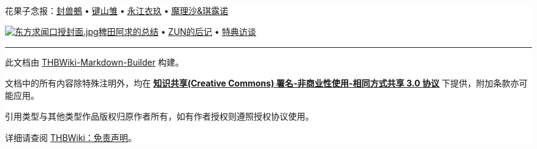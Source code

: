 花果子念报：<a href="./东方求闻口授-花果子念报-封兽鵺.md" class="mw-redirect" title="东方求闻口授/花果子念报/封兽鵺">封兽鵺</a>  &#8226; <a href="./东方求闻口授-花果子念报-键山雏.md" class="mw-redirect" title="东方求闻口授/花果子念报/键山雏">键山雏</a>  &#8226; <a href="./东方求闻口授-花果子念报-永江衣玖.md" class="mw-redirect" title="东方求闻口授/花果子念报/永江衣玖">永江衣玖</a>  &#8226; <a href="./东方求闻口授-花果子念报-魔理沙&琪露诺.md" class="mw-redirect" title="东方求闻口授/花果子念报/魔理沙&amp;琪露诺">魔理沙&amp;琪露诺</a></div></td></tr></tbody></table><div></div></td><td class="navbox-image" style="" rowspan="1"><a href="./文件-东方求闻口授封面.jpg.md" class="image"><img alt="东方求闻口授封面.jpg" src="https://upload.thwiki.cc/thumb/4/43/%E4%B8%9C%E6%96%B9%E6%B1%82%E9%97%BB%E5%8F%A3%E6%8E%88%E5%B0%81%E9%9D%A2.jpg/110px-%E4%B8%9C%E6%96%B9%E6%B1%82%E9%97%BB%E5%8F%A3%E6%8E%88%E5%B0%81%E9%9D%A2.jpg" decoding="async" loading="lazy" width="110" height="156" srcset="https://upload.thwiki.cc/thumb/4/43/%E4%B8%9C%E6%96%B9%E6%B1%82%E9%97%BB%E5%8F%A3%E6%8E%88%E5%B0%81%E9%9D%A2.jpg/165px-%E4%B8%9C%E6%96%B9%E6%B1%82%E9%97%BB%E5%8F%A3%E6%8E%88%E5%B0%81%E9%9D%A2.jpg 1.5x, https://upload.thwiki.cc/thumb/4/43/%E4%B8%9C%E6%96%B9%E6%B1%82%E9%97%BB%E5%8F%A3%E6%8E%88%E5%B0%81%E9%9D%A2.jpg/220px-%E4%B8%9C%E6%96%B9%E6%B1%82%E9%97%BB%E5%8F%A3%E6%8E%88%E5%B0%81%E9%9D%A2.jpg 2x" data-file-width="1806" data-file-height="2560"></a></td></tr><tr><td></td></tr><tr><td class="navbox-abovebelow" style=";" colspan="3"><a href="./东方求闻口授-稗田阿求的总结.md" title="东方求闻口授/稗田阿求的总结">稗田阿求的总结</a> &#8226; <a href="./东方求闻口授-ZUN的后记.md" title="东方求闻口授/ZUN的后记">ZUN的后记</a> &#8226; <a href="./东方求闻口授-特典访谈.md" title="东方求闻口授/特典访谈">特典访谈</a></td></tr></tbody></table></td></tr></tbody></table>






---

此文档由 [THBWiki-Markdown-Builder](https://github.com/Delsin-Yu/THBWiki-Markdown-Builder) 构建。

文档中的所有内容除特殊注明外，均在 [**知识共享(Creative Commons) 署名-非商业性使用-相同方式共享 3.0 协议**](https://creativecommons.org/licenses/by-sa/3.0/deed.zh-hans) 下提供，附加条款亦可能应用。

引用类型与其他类型作品版权归原作者所有，如有作者授权则遵照授权协议使用。

详细请查阅 [THBWiki：免责声明](https://thbwiki.cc/THBWiki:%E5%85%8D%E8%B4%A3%E5%A3%B0%E6%98%8E)。

